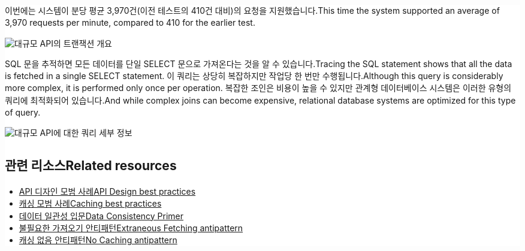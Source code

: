 <span data-ttu-id="26e8a-217">이번에는 시스템이 분당 평균 3,970건(이전 테스트의 410건 대비)의 요청을 지원했습니다.</span><span class="sxs-lookup"><span data-stu-id="26e8a-217">This time the system supported an average of 3,970 requests per minute, compared to 410 for the earlier test.</span></span>

![대규모 API의 트랜잭션 개요][databasetraffic2]

<span data-ttu-id="26e8a-219">SQL 문을 추적하면 모든 데이터를 단일 SELECT 문으로 가져온다는 것을 알 수 있습니다.</span><span class="sxs-lookup"><span data-stu-id="26e8a-219">Tracing the SQL statement shows that all the data is fetched in a single SELECT statement.</span></span> <span data-ttu-id="26e8a-220">이 쿼리는 상당히 복잡하지만 작업당 한 번만 수행됩니다.</span><span class="sxs-lookup"><span data-stu-id="26e8a-220">Although this query is considerably more complex, it is performed only once per operation.</span></span> <span data-ttu-id="26e8a-221">복잡한 조인은 비용이 높을 수 있지만 관계형 데이터베이스 시스템은 이러한 유형의 쿼리에 최적화되어 있습니다.</span><span class="sxs-lookup"><span data-stu-id="26e8a-221">And while complex joins can become expensive, relational database systems are optimized for this type of query.</span></span>

![대규모 API에 대한 쿼리 세부 정보][queries4]

## <a name="related-resources"></a><span data-ttu-id="26e8a-223">관련 리소스</span><span class="sxs-lookup"><span data-stu-id="26e8a-223">Related resources</span></span>

- <span data-ttu-id="26e8a-224">[API 디자인 모범 사례][api-design]</span><span class="sxs-lookup"><span data-stu-id="26e8a-224">[API Design best practices][api-design]</span></span>
- <span data-ttu-id="26e8a-225">[캐싱 모범 사례][caching-guidance]</span><span class="sxs-lookup"><span data-stu-id="26e8a-225">[Caching best practices][caching-guidance]</span></span>
- <span data-ttu-id="26e8a-226">[데이터 일관성 입문][data-consistency-guidance]</span><span class="sxs-lookup"><span data-stu-id="26e8a-226">[Data Consistency Primer][data-consistency-guidance]</span></span>
- <span data-ttu-id="26e8a-227">[불필요한 가져오기 안티패턴][extraneous-fetching]</span><span class="sxs-lookup"><span data-stu-id="26e8a-227">[Extraneous Fetching antipattern][extraneous-fetching]</span></span>
- <span data-ttu-id="26e8a-228">[캐싱 없음 안티패턴][no-cache]</span><span class="sxs-lookup"><span data-stu-id="26e8a-228">[No Caching antipattern][no-cache]</span></span>

[api-design]: ../../best-practices/api-design.md
[caching-guidance]: ../../best-practices/caching.md
[code-sample]:  https://github.com/mspnp/performance-optimization/tree/master/ChattyIO
[data-consistency-guidance]: https://msdn.microsoft.com/library/dn589800.aspx
[ef]: /ef/
[extraneous-fetching]: ../extraneous-fetching/index.md
[new-relic]: https://newrelic.com/application-monitoring
[no-cache]: ../no-caching/index.md

[key-indicators-chatty-io]: _images/ChattyIO.jpg
[key-indicators-chunky-io]: _images/ChunkyIO.jpg
[databasetraffic]: _images/DatabaseTraffic.jpg
[databasetraffic2]: _images/DatabaseTraffic2.jpg
[queries]: _images/DatabaseQueries.jpg
[queries2]: _images/DatabaseQueries2.jpg
[queries3]: _images/DatabaseQueries3.jpg
[queries4]: _images/DatabaseQueries4.jpg

